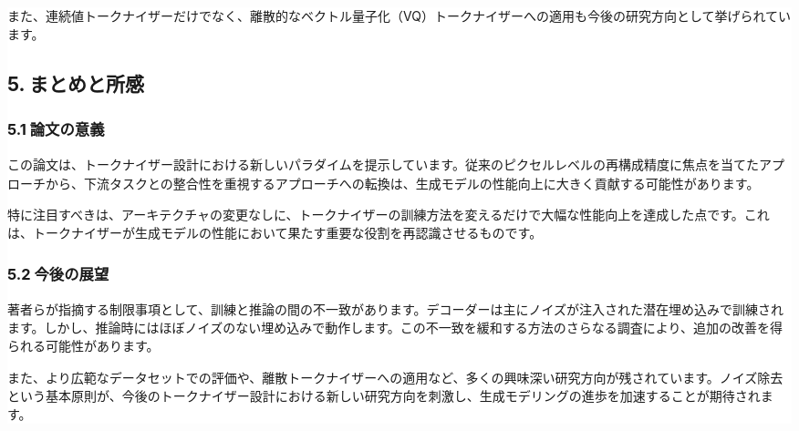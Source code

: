 また、連続値トークナイザーだけでなく、離散的なベクトル量子化（VQ）トークナイザーへの適用も今後の研究方向として挙げられています。

## 5. まとめと所感
### 5.1 論文の意義
この論文は、トークナイザー設計における新しいパラダイムを提示しています。従来のピクセルレベルの再構成精度に焦点を当てたアプローチから、下流タスクとの整合性を重視するアプローチへの転換は、生成モデルの性能向上に大きく貢献する可能性があります。

特に注目すべきは、アーキテクチャの変更なしに、トークナイザーの訓練方法を変えるだけで大幅な性能向上を達成した点です。これは、トークナイザーが生成モデルの性能において果たす重要な役割を再認識させるものです。

### 5.2 今後の展望
著者らが指摘する制限事項として、訓練と推論の間の不一致があります。デコーダーは主にノイズが注入された潜在埋め込みで訓練されます。しかし、推論時にはほぼノイズのない埋め込みで動作します。この不一致を緩和する方法のさらなる調査により、追加の改善を得られる可能性があります。

また、より広範なデータセットでの評価や、離散トークナイザーへの適用など、多くの興味深い研究方向が残されています。ノイズ除去という基本原則が、今後のトークナイザー設計における新しい研究方向を刺激し、生成モデリングの進歩を加速することが期待されます。